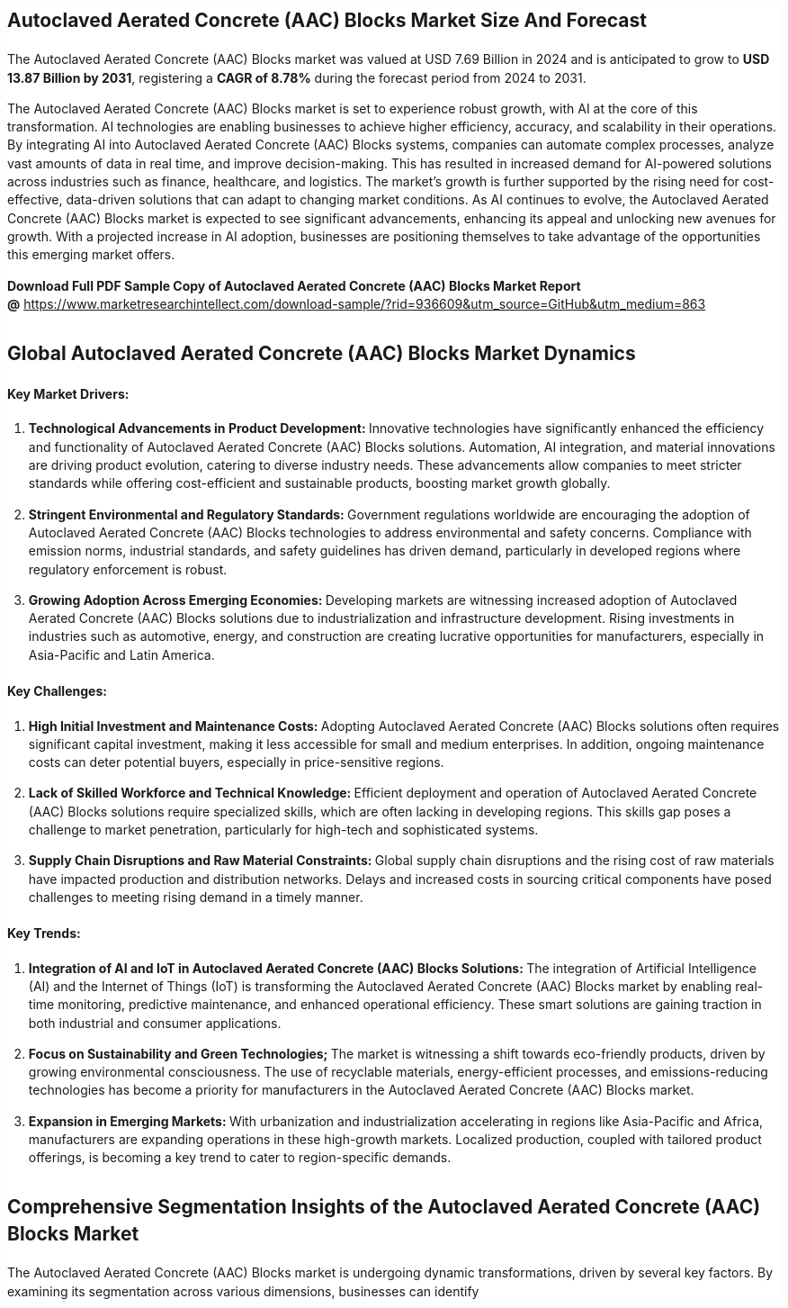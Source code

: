 <h2>Autoclaved Aerated Concrete (AAC) Blocks Market Size And Forecast</h2><p>The Autoclaved Aerated Concrete (AAC) Blocks market was valued at USD 7.69 Billion in 2024 and is anticipated to grow to <strong>USD 13.87 Billion by 2031</strong>, registering a <strong>CAGR of 8.78%</strong> during the forecast period from 2024 to 2031.</p><p>The Autoclaved Aerated Concrete (AAC) Blocks market is set to experience robust growth, with AI at the core of this transformation. AI technologies are enabling businesses to achieve higher efficiency, accuracy, and scalability in their operations. By integrating AI into Autoclaved Aerated Concrete (AAC) Blocks systems, companies can automate complex processes, analyze vast amounts of data in real time, and improve decision-making. This has resulted in increased demand for AI-powered solutions across industries such as finance, healthcare, and logistics. The market’s growth is further supported by the rising need for cost-effective, data-driven solutions that can adapt to changing market conditions. As AI continues to evolve, the Autoclaved Aerated Concrete (AAC) Blocks market is expected to see significant advancements, enhancing its appeal and unlocking new avenues for growth. With a projected increase in AI adoption, businesses are positioning themselves to take advantage of the opportunities this emerging market offers.</p><p><strong>Download Full PDF Sample Copy of Autoclaved Aerated Concrete (AAC) Blocks Market Report @</strong>&nbsp;<a href="https://www.marketresearchintellect.com/download-sample/?rid=936609&amp;utm_source=GitHub&amp;utm_medium=863">https://www.marketresearchintellect.com/download-sample/?rid=936609&amp;utm_source=GitHub&amp;utm_medium=863</a></p><h2>Global Autoclaved Aerated Concrete (AAC) Blocks Market Dynamics</h2><h4><strong>Key Market Drivers:</strong></h4><ol><li><p><strong>Technological Advancements in Product Development:&nbsp;</strong>Innovative technologies have significantly enhanced the efficiency and functionality of Autoclaved Aerated Concrete (AAC) Blocks solutions. Automation, AI integration, and material innovations are driving product evolution, catering to diverse industry needs. These advancements allow companies to meet stricter standards while offering cost-efficient and sustainable products, boosting market growth globally.</p></li><li><p><strong>Stringent Environmental and Regulatory Standards:&nbsp;</strong>Government regulations worldwide are encouraging the adoption of Autoclaved Aerated Concrete (AAC) Blocks technologies to address environmental and safety concerns. Compliance with emission norms, industrial standards, and safety guidelines has driven demand, particularly in developed regions where regulatory enforcement is robust.</p></li><li><p><strong>Growing Adoption Across Emerging Economies:&nbsp;</strong>Developing markets are witnessing increased adoption of Autoclaved Aerated Concrete (AAC) Blocks solutions due to industrialization and infrastructure development. Rising investments in industries such as automotive, energy, and construction are creating lucrative opportunities for manufacturers, especially in Asia-Pacific and Latin America.</p></li></ol><h4><strong>Key Challenges:</strong></h4><ol><li><p><strong>High Initial Investment and Maintenance Costs:&nbsp;</strong>Adopting Autoclaved Aerated Concrete (AAC) Blocks solutions often requires significant capital investment, making it less accessible for small and medium enterprises. In addition, ongoing maintenance costs can deter potential buyers, especially in price-sensitive regions.</p></li><li><p><strong>Lack of Skilled Workforce and Technical Knowledge:&nbsp;</strong>Efficient deployment and operation of Autoclaved Aerated Concrete (AAC) Blocks solutions require specialized skills, which are often lacking in developing regions. This skills gap poses a challenge to market penetration, particularly for high-tech and sophisticated systems.</p></li><li><p><strong>Supply Chain Disruptions and Raw Material Constraints:&nbsp;</strong>Global supply chain disruptions and the rising cost of raw materials have impacted production and distribution networks. Delays and increased costs in sourcing critical components have posed challenges to meeting rising demand in a timely manner.</p></li></ol><h4><strong>Key Trends:</strong></h4><ol><li><p><strong>Integration of AI and IoT in Autoclaved Aerated Concrete (AAC) Blocks Solutions:&nbsp;</strong>The integration of Artificial Intelligence (AI) and the Internet of Things (IoT) is transforming the Autoclaved Aerated Concrete (AAC) Blocks market by enabling real-time monitoring, predictive maintenance, and enhanced operational efficiency. These smart solutions are gaining traction in both industrial and consumer applications.</p></li><li><p><strong>Focus on Sustainability and Green Technologies;&nbsp;</strong>The market is witnessing a shift towards eco-friendly products, driven by growing environmental consciousness. The use of recyclable materials, energy-efficient processes, and emissions-reducing technologies has become a priority for manufacturers in the Autoclaved Aerated Concrete (AAC) Blocks market.</p></li><li><p><strong>Expansion in Emerging Markets:&nbsp;</strong>With urbanization and industrialization accelerating in regions like Asia-Pacific and Africa, manufacturers are expanding operations in these high-growth markets. Localized production, coupled with tailored product offerings, is becoming a key trend to cater to region-specific demands.</p></li></ol><div class="article-main__content" data-test-id="publishing-text-block"><h2>Comprehensive Segmentation Insights of the Autoclaved Aerated Concrete (AAC) Blocks Market</h2><p>The Autoclaved Aerated Concrete (AAC) Blocks market is undergoing dynamic transformations, driven by several key factors. By examining its segmentation across various dimensions, businesses can identify